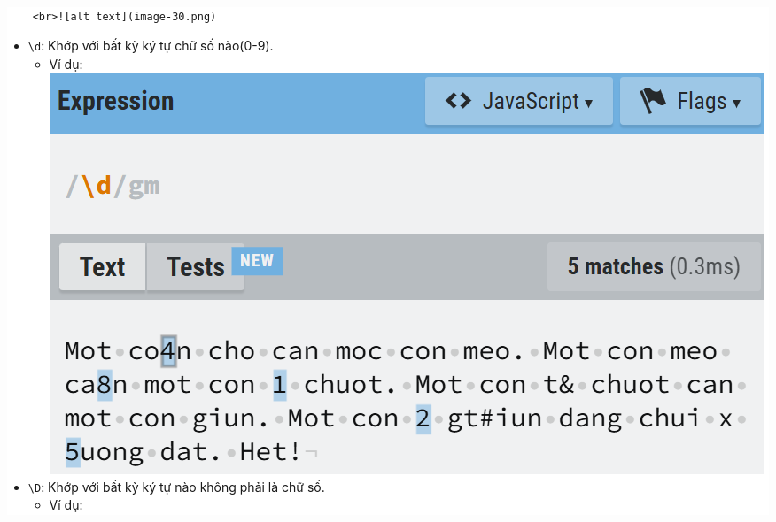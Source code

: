         <br>![alt text](image-30.png)
- `\d`: Khớp với bất kỳ ký tự chữ số nào(0-9).
    - Ví dụ: 
        <br>![alt text](image-31.png)
- `\D`: Khớp với bất kỳ ký tự nào không phải là chữ số.
    - Ví dụ: 